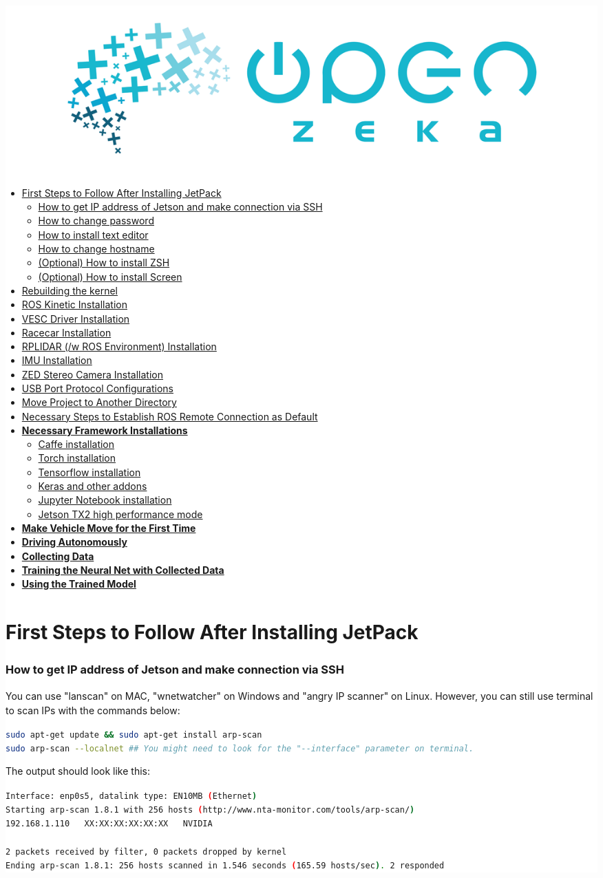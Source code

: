 ![logo](images/Open-Zeka-logo_resized.png)
- [First Steps to Follow After Installing JetPack](#first_step)
  - [How to get IP address of Jetson and make connection via SSH](#first_step_ssh)
  - [How to change password](#password_change)
  - [How to install text editor](#editor_install)
  - [How to change hostname](#hostname_change)
  - [(Optional) How to install ZSH](#zsh_install)
  - [(Optional) How to install Screen](#screen_install)
- [Rebuilding the kernel](#kernel_build)
- [ROS Kinetic Installation](#ros_install)
- [VESC Driver Installation](#vesc_install)
- [Racecar Installation](#racecar_install)
- [RPLIDAR (/w ROS Environment) Installation](#rplidar_install)
- [IMU Installation](#imu_install)
- [ZED Stereo Camera Installation](#zed_install)
- [USB Port Protocol Configurations](#usb_port)
- [Move Project to Another Directory](#move_project)
- [Necessary Steps to Establish ROS Remote Connection as Default](#ros_remote_con)
- [**Necessary Framework Installations**](#additional_install)
  - [Caffe installation](#caffe) 
  - [Torch installation](#torch)
  - [Tensorflow installation](#tensorflow_1_6)
  - [Keras and other addons](#keras)
  - [Jupyter Notebook installation](#jupyter)
  - [Jetson TX2 high performance mode](#jetson_high_perf)
- [**Make Vehicle Move for the First Time**](#first_move)
- [**Driving Autonomously**](#autonomous_drive)
- [**Collecting Data**](#gather_data)
- [**Training the Neural Net with Collected Data**](#training)
- [**Using the Trained Model**](#using_model)

# <a name="first_step"></a> First Steps to Follow After Installing JetPack
### <a name="first_step_ssh"></a>How to get IP address of Jetson and make connection via SSH
You can use "lanscan" on MAC, "wnetwatcher" on Windows and "angry IP scanner" on Linux. However, you can still use terminal to scan IPs  with the commands below:
```bash
sudo apt-get update && sudo apt-get install arp-scan
sudo arp-scan --localnet ## You might need to look for the "--interface" parameter on terminal.
```
The output should look like this:
```bash
Interface: enp0s5, datalink type: EN10MB (Ethernet)
Starting arp-scan 1.8.1 with 256 hosts (http://www.nta-monitor.com/tools/arp-scan/)
192.168.1.110	XX:XX:XX:XX:XX:XX	NVIDIA

2 packets received by filter, 0 packets dropped by kernel
Ending arp-scan 1.8.1: 256 hosts scanned in 1.546 seconds (165.59 hosts/sec). 2 responded
```
